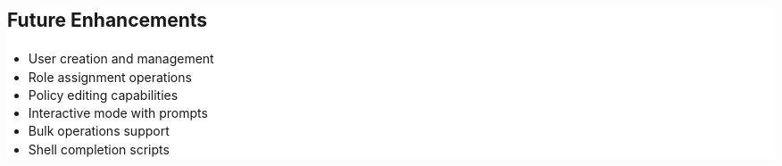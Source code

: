 ## Future Enhancements

- User creation and management
- Role assignment operations
- Policy editing capabilities
- Interactive mode with prompts
- Bulk operations support
- Shell completion scripts
